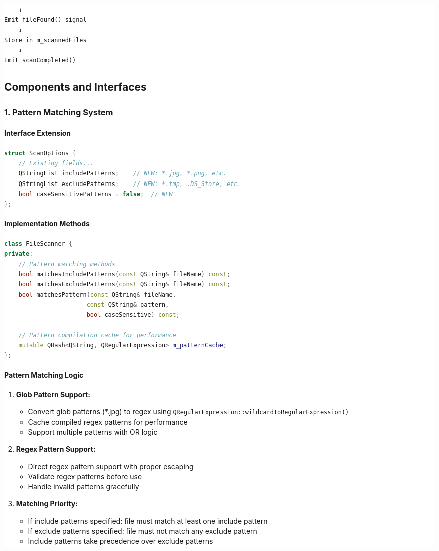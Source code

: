 ```
    ↓
Emit fileFound() signal
    ↓
Store in m_scannedFiles
    ↓
Emit scanCompleted()
```

## Components and Interfaces

### 1. Pattern Matching System

#### Interface Extension

```cpp
struct ScanOptions {
    // Existing fields...
    QStringList includePatterns;    // NEW: *.jpg, *.png, etc.
    QStringList excludePatterns;    // NEW: *.tmp, .DS_Store, etc.
    bool caseSensitivePatterns = false;  // NEW
};
```

#### Implementation Methods

```cpp
class FileScanner {
private:
    // Pattern matching methods
    bool matchesIncludePatterns(const QString& fileName) const;
    bool matchesExcludePatterns(const QString& fileName) const;
    bool matchesPattern(const QString& fileName, 
                       const QString& pattern, 
                       bool caseSensitive) const;
    
    // Pattern compilation cache for performance
    mutable QHash<QString, QRegularExpression> m_patternCache;
};
```

#### Pattern Matching Logic

1. **Glob Pattern Support:**
   - Convert glob patterns (*.jpg) to regex using `QRegularExpression::wildcardToRegularExpression()`
   - Cache compiled regex patterns for performance
   - Support multiple patterns with OR logic

2. **Regex Pattern Support:**
   - Direct regex pattern support with proper escaping
   - Validate regex patterns before use
   - Handle invalid patterns gracefully

3. **Matching Priority:**
   - If include patterns specified: file must match at least one include pattern
   - If exclude patterns specified: file must not match any exclude pattern
   - Include patterns take precedence over exclude patterns
